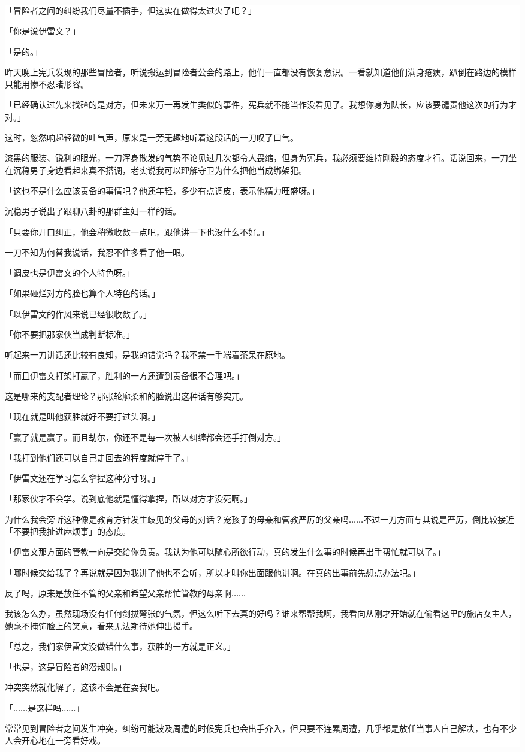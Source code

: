 「冒险者之间的纠纷我们尽量不插手，但这实在做得太过火了吧？」

「你是说伊雷文？」

「是的。」

昨天晚上宪兵发现的那些冒险者，听说搬运到冒险者公会的路上，他们一直都没有恢复意识。一看就知道他们满身疮痍，趴倒在路边的模样只能用惨不忍睹形容。

「已经确认过先来找碴的是对方，但未来万一再发生类似的事件，宪兵就不能当作没看见了。我想你身为队长，应该要谴责他这次的行为才对。」

这时，忽然响起轻微的吐气声，原来是一旁无趣地听着这段话的一刀叹了口气。

漆黑的服装、锐利的眼光，一刀浑身散发的气势不论见过几次都令人畏缩，但身为宪兵，我必须要维持刚毅的态度才行。话说回来，一刀坐在沉稳男子身边看起来真不搭调，老实说我可以理解守卫为什么把他当成绑架犯。

「这也不是什么应该责备的事情吧？他还年轻，多少有点调皮，表示他精力旺盛呀。」

沉稳男子说出了跟聊八卦的那群主妇一样的话。

「只要你开口纠正，他会稍微收敛一点吧，跟他讲一下也没什么不好。」

一刀不知为何替我说话，我忍不住多看了他一眼。

「调皮也是伊雷文的个人特色呀。」

「如果砸烂对方的脸也算个人特色的话。」

「以伊雷文的作风来说已经很收敛了。」

「你不要把那家伙当成判断标准。」

听起来一刀讲话还比较有良知，是我的错觉吗？我不禁一手端着茶呆在原地。

「而且伊雷文打架打赢了，胜利的一方还遭到责备很不合理吧。」

这是哪来的支配者理论？那张轮廓柔和的脸说出这种话有够突兀。

「现在就是叫他获胜就好不要打过头啊。」

「赢了就是赢了。而且劫尔，你还不是每一次被人纠缠都会还手打倒对方。」

「我打到他们还可以自己走回去的程度就停手了。」

「伊雷文还在学习怎么拿捏这种分寸呀。」

「那家伙才不会学。说到底他就是懂得拿捏，所以对方才没死啊。」

为什么我会旁听这种像是教育方针发生歧见的父母的对话？宠孩子的母亲和管教严厉的父亲吗……不过一刀方面与其说是严厉，倒比较接近「不要把我扯进麻烦事」的态度。

「伊雷文那方面的管教一向是交给你负责。我认为他可以随心所欲行动，真的发生什么事的时候再出手帮忙就可以了。」

「哪时候交给我了？再说就是因为我讲了他也不会听，所以才叫你出面跟他讲啊。在真的出事前先想点办法吧。」

反了吗，原来是放任不管的父亲和希望父亲帮忙管教的母亲啊……

我该怎么办，虽然现场没有任何剑拔弩张的气氛，但这么听下去真的好吗？谁来帮帮我啊，我看向从刚才开始就在偷看这里的旅店女主人，她毫不掩饰脸上的笑意，看来无法期待她伸出援手。

「总之，我们家伊雷文没做错什么事，获胜的一方就是正义。」

「也是，这是冒险者的潜规则。」

冲突突然就化解了，这该不会是在耍我吧。

「……是这样吗……」

常常见到冒险者之间发生冲突，纠纷可能波及周遭的时候宪兵也会出手介入，但只要不连累周遭，几乎都是放任当事人自己解决，也有不少人会开心地在一旁看好戏。
